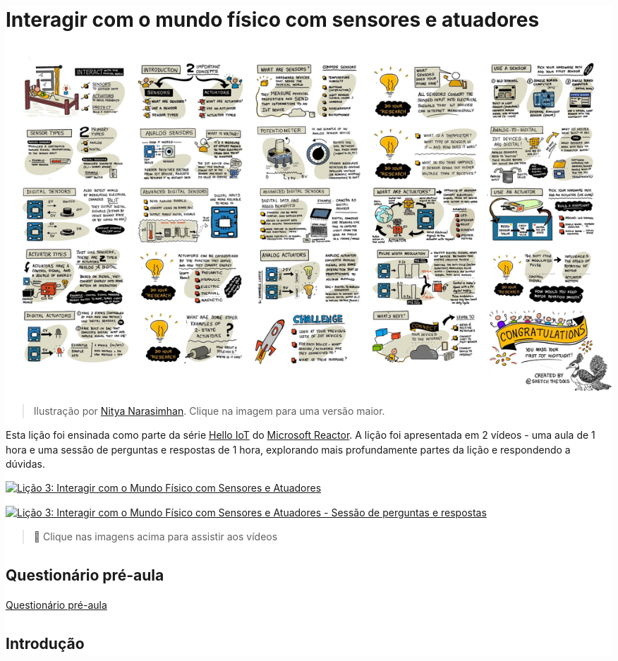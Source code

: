 
# Interagir com o mundo físico com sensores e atuadores

![Uma visão geral ilustrada desta lição](../../../../../translated_images/lesson-3.cc3b7b4cd646de598698cce043c0393fd62ef42bac2eaf60e61272cd844250f4.pt.jpg)

> Ilustração por [Nitya Narasimhan](https://github.com/nitya). Clique na imagem para uma versão maior.

Esta lição foi ensinada como parte da série [Hello IoT](https://youtube.com/playlist?list=PLmsFUfdnGr3xRts0TIwyaHyQuHaNQcb6-) do [Microsoft Reactor](https://developer.microsoft.com/reactor/?WT.mc_id=academic-17441-jabenn). A lição foi apresentada em 2 vídeos - uma aula de 1 hora e uma sessão de perguntas e respostas de 1 hora, explorando mais profundamente partes da lição e respondendo a dúvidas.

[![Lição 3: Interagir com o Mundo Físico com Sensores e Atuadores](https://img.youtube.com/vi/Lqalu1v6aF4/0.jpg)](https://youtu.be/Lqalu1v6aF4)

[![Lição 3: Interagir com o Mundo Físico com Sensores e Atuadores - Sessão de perguntas e respostas](https://img.youtube.com/vi/qR3ekcMlLWA/0.jpg)](https://youtu.be/qR3ekcMlLWA)

> 🎥 Clique nas imagens acima para assistir aos vídeos

## Questionário pré-aula

[Questionário pré-aula](https://black-meadow-040d15503.1.azurestaticapps.net/quiz/5)

## Introdução
